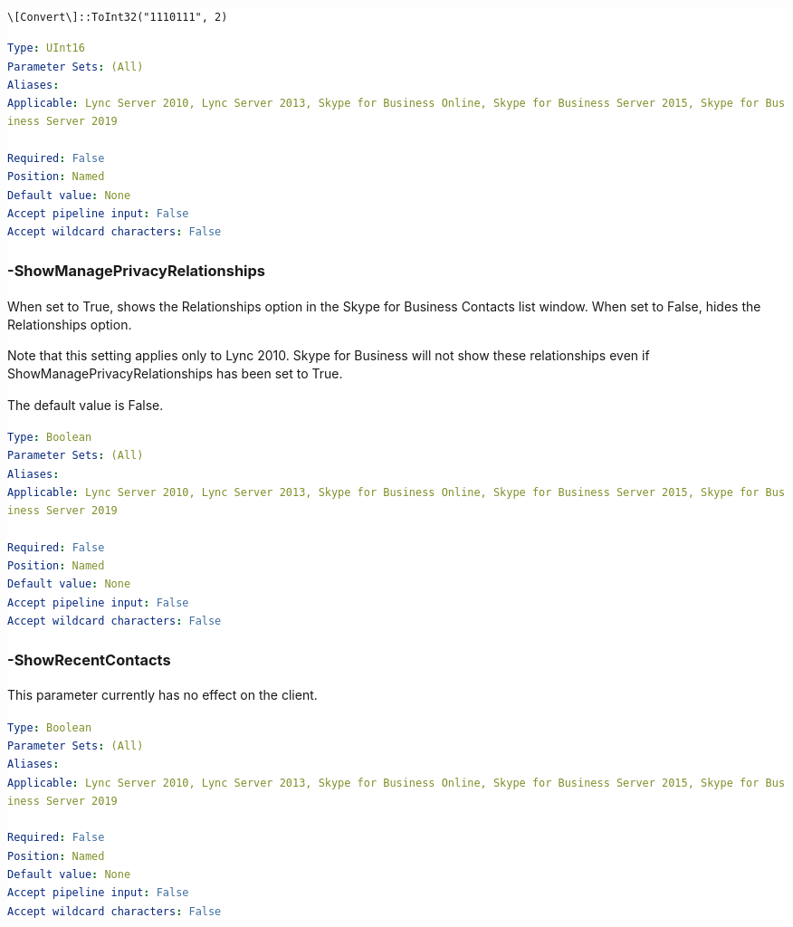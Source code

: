`\[Convert\]::ToInt32("1110111", 2)`



```yaml
Type: UInt16
Parameter Sets: (All)
Aliases: 
Applicable: Lync Server 2010, Lync Server 2013, Skype for Business Online, Skype for Business Server 2015, Skype for Business Server 2019

Required: False
Position: Named
Default value: None
Accept pipeline input: False
Accept wildcard characters: False
```

### -ShowManagePrivacyRelationships

When set to True, shows the Relationships option in the Skype for Business Contacts list window.
When set to False, hides the Relationships option.

Note that this setting applies only to Lync 2010.
Skype for Business will not show these relationships even if ShowManagePrivacyRelationships has been set to True.

The default value is False.



```yaml
Type: Boolean
Parameter Sets: (All)
Aliases: 
Applicable: Lync Server 2010, Lync Server 2013, Skype for Business Online, Skype for Business Server 2015, Skype for Business Server 2019

Required: False
Position: Named
Default value: None
Accept pipeline input: False
Accept wildcard characters: False
```

### -ShowRecentContacts

This parameter currently has no effect on the client.



```yaml
Type: Boolean
Parameter Sets: (All)
Aliases: 
Applicable: Lync Server 2010, Lync Server 2013, Skype for Business Online, Skype for Business Server 2015, Skype for Business Server 2019

Required: False
Position: Named
Default value: None
Accept pipeline input: False
Accept wildcard characters: False
```
